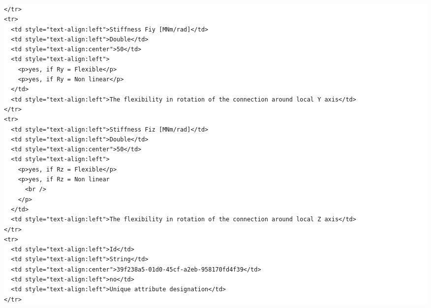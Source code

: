     </tr>
    <tr>
      <td style="text-align:left">Stiffness Fiy [MNm/rad]</td>
      <td style="text-align:left">Double</td>
      <td style="text-align:center">50</td>
      <td style="text-align:left">
        <p>yes, if Ry = Flexible</p>
        <p>yes, if Ry = Non linear</p>
      </td>
      <td style="text-align:left">The flexibility in rotation of the connection around local Y axis</td>
    </tr>
    <tr>
      <td style="text-align:left">Stiffness Fiz [MNm/rad]</td>
      <td style="text-align:left">Double</td>
      <td style="text-align:center">50</td>
      <td style="text-align:left">
        <p>yes, if Rz = Flexible</p>
        <p>yes, if Rz = Non linear
          <br />
        </p>
      </td>
      <td style="text-align:left">The flexibility in rotation of the connection around local Z axis</td>
    </tr>
    <tr>
      <td style="text-align:left">Id</td>
      <td style="text-align:left">String</td>
      <td style="text-align:center">39f238a5-01d0-45cf-a2eb-958170fd4f39</td>
      <td style="text-align:left">no</td>
      <td style="text-align:left">Unique attribute designation</td>
    </tr>
  </tbody>
</table>

